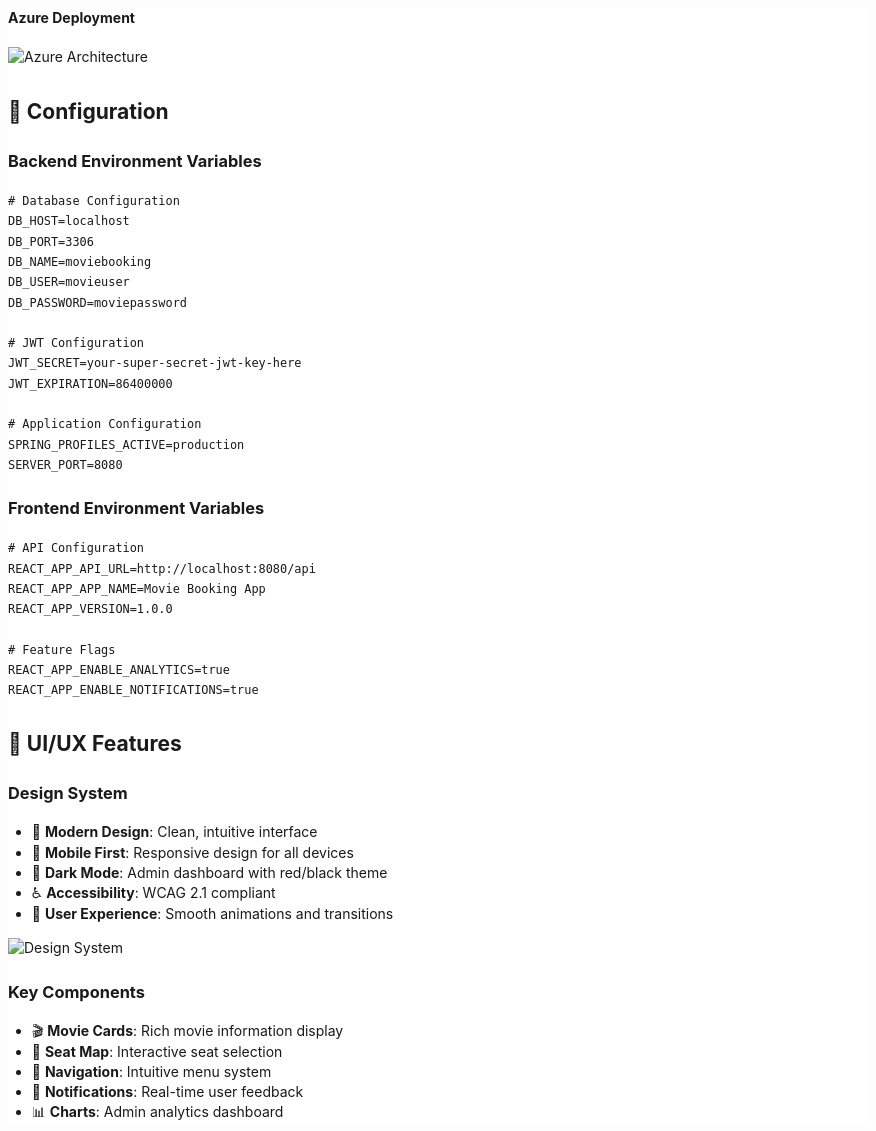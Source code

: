 #### Azure Deployment  
![Azure Architecture](./screenshots/azure-deployment.png)

## 🔧 Configuration

### Backend Environment Variables
```env
# Database Configuration
DB_HOST=localhost
DB_PORT=3306
DB_NAME=moviebooking
DB_USER=movieuser
DB_PASSWORD=moviepassword

# JWT Configuration
JWT_SECRET=your-super-secret-jwt-key-here
JWT_EXPIRATION=86400000

# Application Configuration
SPRING_PROFILES_ACTIVE=production
SERVER_PORT=8080
```

### Frontend Environment Variables
```env
# API Configuration
REACT_APP_API_URL=http://localhost:8080/api
REACT_APP_APP_NAME=Movie Booking App
REACT_APP_VERSION=1.0.0

# Feature Flags
REACT_APP_ENABLE_ANALYTICS=true
REACT_APP_ENABLE_NOTIFICATIONS=true
```

## 🎨 UI/UX Features

### Design System
- 🎨 **Modern Design**: Clean, intuitive interface
- 📱 **Mobile First**: Responsive design for all devices  
- 🌙 **Dark Mode**: Admin dashboard with red/black theme
- ♿ **Accessibility**: WCAG 2.1 compliant
- 🎯 **User Experience**: Smooth animations and transitions

![Design System](./screenshots/design-system.png)

### Key Components
- 🎬 **Movie Cards**: Rich movie information display
- 💺 **Seat Map**: Interactive seat selection
- 📱 **Navigation**: Intuitive menu system
- 🔔 **Notifications**: Real-time user feedback
- 📊 **Charts**: Admin analytics dashboard
